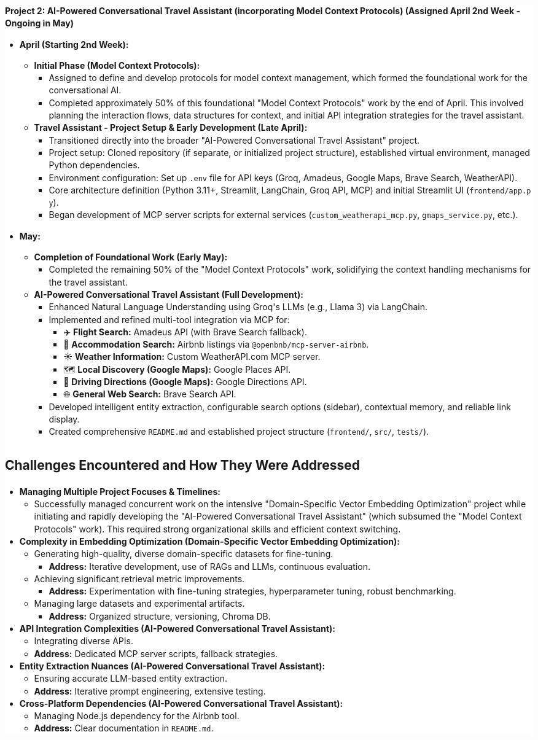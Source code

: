 **Project 2: AI-Powered Conversational Travel Assistant (incorporating Model Context Protocols) (Assigned April 2nd Week - Ongoing in May)**

*   **April (Starting 2nd Week):**
    *   **Initial Phase (Model Context Protocols):**
        *   Assigned to define and develop protocols for model context management, which formed the foundational work for the conversational AI.
        *   Completed approximately 50% of this foundational "Model Context Protocols" work by the end of April. This involved planning the interaction flows, data structures for context, and initial API integration strategies for the travel assistant.
    *   **Travel Assistant - Project Setup & Early Development (Late April):**
        *   Transitioned directly into the broader "AI-Powered Conversational Travel Assistant" project.
        *   Project setup: Cloned repository (if separate, or initialized project structure), established virtual environment, managed Python dependencies.
        *   Environment configuration: Set up `.env` file for API keys (Groq, Amadeus, Google Maps, Brave Search, WeatherAPI).
        *   Core architecture definition (Python 3.11+, Streamlit, LangChain, Groq API, MCP) and initial Streamlit UI (`frontend/app.py`).
        *   Began development of MCP server scripts for external services (`custom_weatherapi_mcp.py`, `gmaps_service.py`, etc.).

*   **May:**
    *   **Completion of Foundational Work (Early May):**
        *   Completed the remaining 50% of the "Model Context Protocols" work, solidifying the context handling mechanisms for the travel assistant.
    *   **AI-Powered Conversational Travel Assistant (Full Development):**
        *   Enhanced Natural Language Understanding using Groq's LLMs (e.g., Llama 3) via LangChain.
        *   Implemented and refined multi-tool integration via MCP for:
            *   ✈️ **Flight Search:** Amadeus API (with Brave Search fallback).
            *   🏨 **Accommodation Search:** Airbnb listings via `@openbnb/mcp-server-airbnb`.
            *   ☀️ **Weather Information:** Custom WeatherAPI.com MCP server.
            *   🗺️ **Local Discovery (Google Maps):** Google Places API.
            *   🚗 **Driving Directions (Google Maps):** Google Directions API.
            *   🌐 **General Web Search:** Brave Search API.
        *   Developed intelligent entity extraction, configurable search options (sidebar), contextual memory, and reliable link display.
        *   Created comprehensive `README.md` and established project structure (`frontend/`, `src/`, `tests/`).

## Challenges Encountered and How They Were Addressed

*   **Managing Multiple Project Focuses & Timelines:**
    *   Successfully managed concurrent work on the intensive "Domain-Specific Vector Embedding Optimization" project while initiating and rapidly developing the "AI-Powered Conversational Travel Assistant" (which subsumed the "Model Context Protocols" work). This required strong organizational skills and efficient context switching.
*   **Complexity in Embedding Optimization (Domain-Specific Vector Embedding Optimization):**
    *   Generating high-quality, diverse domain-specific datasets for fine-tuning.
        *   **Address:** Iterative development, use of RAGs and LLMs, continuous evaluation.
    *   Achieving significant retrieval metric improvements.
        *   **Address:** Experimentation with fine-tuning strategies, hyperparameter tuning, robust benchmarking.
    *   Managing large datasets and experimental artifacts.
        *   **Address:** Organized structure, versioning, Chroma DB.
*   **API Integration Complexities (AI-Powered Conversational Travel Assistant):**
    *   Integrating diverse APIs.
    *   **Address:** Dedicated MCP server scripts, fallback strategies.
*   **Entity Extraction Nuances (AI-Powered Conversational Travel Assistant):**
    *   Ensuring accurate LLM-based entity extraction.
    *   **Address:** Iterative prompt engineering, extensive testing.
*   **Cross-Platform Dependencies (AI-Powered Conversational Travel Assistant):**
    *   Managing Node.js dependency for the Airbnb tool.
    *   **Address:** Clear documentation in `README.md`.

